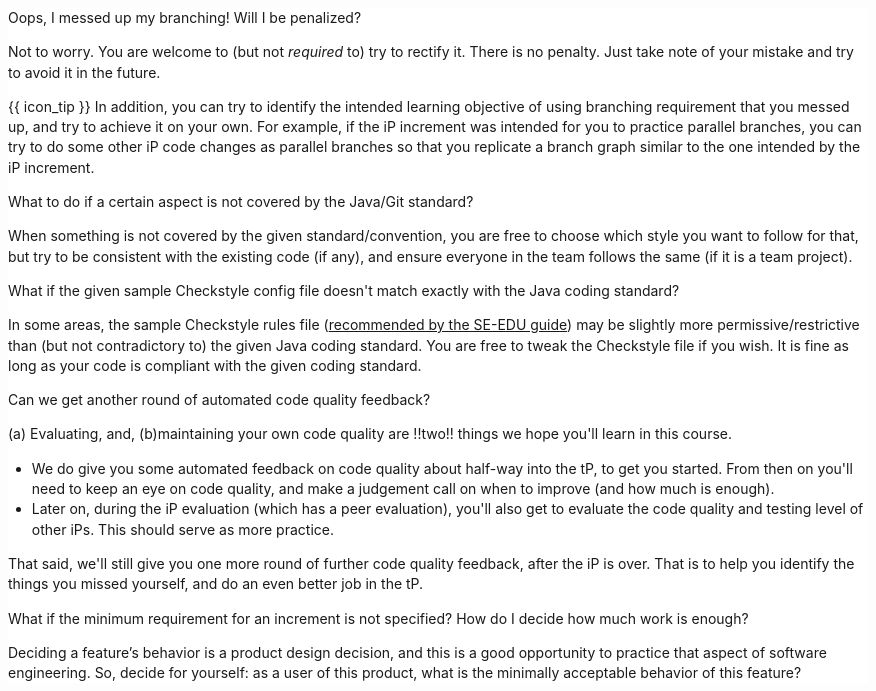<div id="faq-ipMessedUpBranching-Q">Oops, I messed up my branching! Will I be penalized?</div>
<div id="faq-ipMessedUpBranching-A">

Not to worry. You are welcome to (but not _required_ to) try to rectify it. There is no penalty. Just take note of your mistake and try to avoid it in the future.

{{ icon_tip }} In addition, you can try to identify the intended learning objective of using branching requirement that you messed up, and try to achieve it on your own. For example, if the iP increment was intended for you to practice parallel branches, you can try to do some other iP code changes as parallel branches so that you replicate a branch graph similar to the one intended by the iP increment.
</div>

<div id="faq-ipAspectsNotCoveredByTheStandard-Q">What to do if a certain aspect is not covered by the Java/Git standard?</div>
<div id="faq-ipAspectsNotCoveredByTheStandard-A">

When something is not covered by the given standard/convention, you are free to choose which style you want to follow for that, but try to be consistent with the existing code (if any), and ensure everyone in the team follows the same (if it is a team project).
</div>

<div id="faq-ipCheckstyleMismatchWithCodingStandard-Q">What if the given sample Checkstyle config file doesn't match exactly with the Java coding standard?</div>
<div id="faq-ipCheckstyleMismatchWithCodingStandard-A">

In some areas, the sample Checkstyle rules file ([recommended by the SE-EDU guide](https://se-education.org/guides/tutorials/checkstyle.html)) may be slightly more permissive/restrictive than (but not contradictory to) the given Java coding standard. You are free to tweak the Checkstyle file if you wish. It is fine as long as your code is compliant with the given coding standard.
</div>

<div id="faq-ipMoreCodeQualityFeedback-Q">Can we get another round of automated code quality feedback?</div>
<div id="faq-ipMoreCodeQualityFeedback-A">

(a) Evaluating,  and, (b)maintaining your own code quality are !!two!! things we hope you'll learn in this course.

* We do give you some automated feedback on code quality about half-way into the tP, to get you started. From then on you'll need to keep an eye on code quality, and make a judgement call on when to improve (and how much is enough).
* Later on, during the iP evaluation (which has a peer evaluation), you'll also get to evaluate the code quality and testing level of other iPs. This should serve as more practice.

That said, we'll still give you one more round of further code quality feedback, after the iP is over. That is to help you identify the things you missed yourself, and do an even better job in the tP.
</div>

<div id="faq-ipMinimumRequirementNotGiven-Q">What if the minimum requirement for an increment is not specified? How do I decide how much work is enough?</div>
<div id="faq-ipMinimumRequirementNotGiven-A">

Deciding a feature’s behavior is a product design decision, and this is a good opportunity to practice that aspect of software engineering. So, decide for yourself: as a user of this product, what is the minimally acceptable behavior of this feature?
</div>
